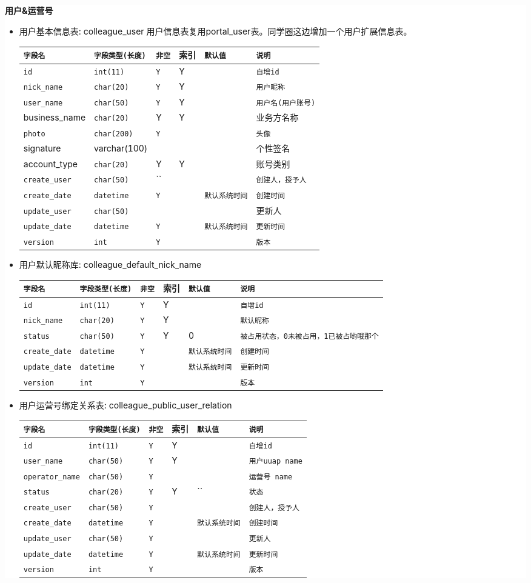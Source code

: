 **用户&运营号**

- 用户基本信息表: colleague_user
  用户信息表复用portal_user表。同学圈这边增加一个用户扩展信息表。

  | `字段名`      | `字段类型(长度)` | `非空` | 索引 | `默认值`       | `说明`             |
  | :------------ | :--------------- | :----- | :--- | :------------- | :----------------- |
  | `id`          | `int(11)`        | `Y`    | Y    |                | `自增id`           |
  | `nick_name`   | `char(20)`       | `Y`    | Y    |                | `用户昵称`         |
  | `user_name`   | `char(50)`       | `Y`    | Y    |                | `用户名(用户账号)` |
  | business_name | `char(20)`       | Y      | Y    |                | 业务方名称         |
  | `photo`       | `char(200)`      | `Y`    |      |                | `头像`             |
  | signature     | varchar(100)     |        |      |                | 个性签名           |
  | account_type  | `char(20)`       | Y      | Y    |                | 账号类别           |
  | `create_user` | `char(50)`       | ``     |      |                | `创建人，授予人`   |
  | `create_date` | `datetime`       | `Y`    |      | `默认系统时间` | `创建时间`         |
  | `update_user` | `char(50)`       |        |      |                | 更新人             |
  | `update_date` | `datetime`       | `Y`    |      | `默认系统时间` | `更新时间`         |
  | `version`     | `int`            | `Y`    |      |                | `版本`             |

- 用户默认昵称库: colleague_default_nick_name

  | `字段名`      | `字段类型(长度)` | `非空` | 索引 | `默认值`       | `说明`                                   |
  | :------------ | :--------------- | :----- | :--- | :------------- | :--------------------------------------- |
  | `id`          | `int(11)`        | `Y`    | Y    |                | `自增id`                                 |
  | `nick_name`   | `char(20)`       | `Y`    | Y    |                | `默认昵称`                               |
  | `status`      | `char(50)`       | `Y`    | Y    | 0              | `被占用状态，0未被占用，1已被占哟哦那个` |
  | `create_date` | `datetime`       | `Y`    |      | `默认系统时间` | `创建时间`                               |
  | `update_date` | `datetime`       | `Y`    |      | `默认系统时间` | `更新时间`                               |
  | `version`     | `int`            | `Y`    |      |                | `版本`                                   |

- 用户运营号绑定关系表:  colleague_public_user_relation

  | `字段名`        | `字段类型(长度)` | `非空` | 索引 | `默认值`       | `说明`           |
  | :-------------- | :--------------- | :----- | :--- | :------------- | :--------------- |
  | `id`            | `int(11)`        | `Y`    | Y    |                | `自增id`         |
  | `user_name`     | `char(50)`       | `Y`    | Y    |                | `用户uuap name`  |
  | `operator_name` | `char(50)`       | `Y`    |      |                | `运营号 name`    |
  | `status`        | `char(20)`       | `Y`    | Y    | ``             | `状态`           |
  | `create_user`   | `char(50)`       | `Y`    |      |                | `创建人，授予人` |
  | `create_date`   | `datetime`       | `Y`    |      | `默认系统时间` | `创建时间`       |
  | `update_user`   | `char(50)`       | `Y`    |      |                | `更新人`         |
  | `update_date`   | `datetime`       | `Y`    |      | `默认系统时间` | `更新时间`       |
  | `version`       | `int`            | `Y`    |      |                | `版本`           |
